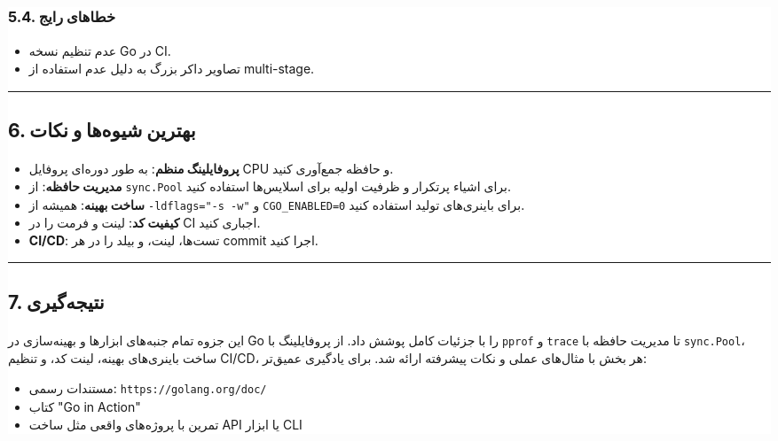 ### 5.4. خطاهای رایج
- عدم تنظیم نسخه Go در CI.
- تصاویر داکر بزرگ به دلیل عدم استفاده از multi-stage.

---

## 6. بهترین شیوه‌ها و نکات

- **پروفایلینگ منظم**: به طور دوره‌ای پروفایل CPU و حافظه جمع‌آوری کنید.
- **مدیریت حافظه**: از `sync.Pool` برای اشیاء پرتکرار و ظرفیت اولیه برای اسلایس‌ها استفاده کنید.
- **ساخت بهینه**: همیشه از `-ldflags="-s -w"` و `CGO_ENABLED=0` برای باینری‌های تولید استفاده کنید.
- **کیفیت کد**: لینت و فرمت را در CI اجباری کنید.
- **CI/CD**: تست‌ها، لینت، و بیلد را در هر commit اجرا کنید.

---

## 7. نتیجه‌گیری

این جزوه تمام جنبه‌های ابزارها و بهینه‌سازی در Go را با جزئیات کامل پوشش داد. از پروفایلینگ با `pprof` و `trace` تا مدیریت حافظه با `sync.Pool`، ساخت باینری‌های بهینه، لینت کد، و تنظیم CI/CD، هر بخش با مثال‌های عملی و نکات پیشرفته ارائه شد. برای یادگیری عمیق‌تر:
- مستندات رسمی: `https://golang.org/doc/`
- کتاب "Go in Action"
- تمرین با پروژه‌های واقعی مثل ساخت API یا ابزار CLI